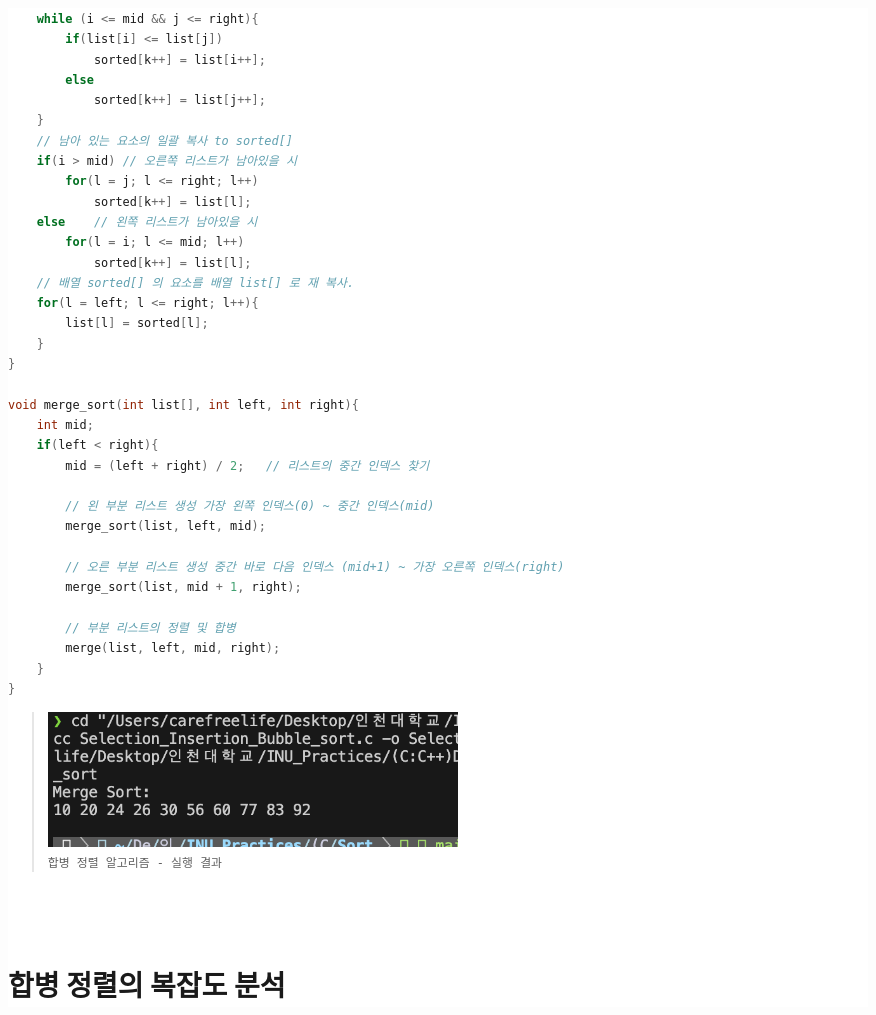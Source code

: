```c
    while (i <= mid && j <= right){
        if(list[i] <= list[j])
            sorted[k++] = list[i++];
        else
            sorted[k++] = list[j++];
    }
    // 남아 있는 요소의 일괄 복사 to sorted[]
    if(i > mid) // 오른쪽 리스트가 남아있을 시
        for(l = j; l <= right; l++)
            sorted[k++] = list[l];
    else    // 왼쪽 리스트가 남아있을 시
        for(l = i; l <= mid; l++)
            sorted[k++] = list[l];
    // 배열 sorted[] 의 요소를 배열 list[] 로 재 복사.
    for(l = left; l <= right; l++){
        list[l] = sorted[l];
    }
}

void merge_sort(int list[], int left, int right){
    int mid;
    if(left < right){
        mid = (left + right) / 2;   // 리스트의 중간 인덱스 찾기

        // 왼 부분 리스트 생성 가장 왼쪽 인덱스(0) ~ 중간 인덱스(mid) 
        merge_sort(list, left, mid);

        // 오른 부분 리스트 생성 중간 바로 다음 인덱스 (mid+1) ~ 가장 오른쪽 인덱스(right)
        merge_sort(list, mid + 1, right);

        // 부분 리스트의 정렬 및 합병
        merge(list, left, mid, right);
    }
}
```

> <img src="/assets/images/INU/datastructure/Merge_sort_rs.png" alt="Merge_sort_rs_Procdess" width="50%" min-width="200px" itemprop="image"><br>`합병 정렬 알고리즘 - 실행 결과`

<br><br>

# 합병 정렬의 복잡도 분석
